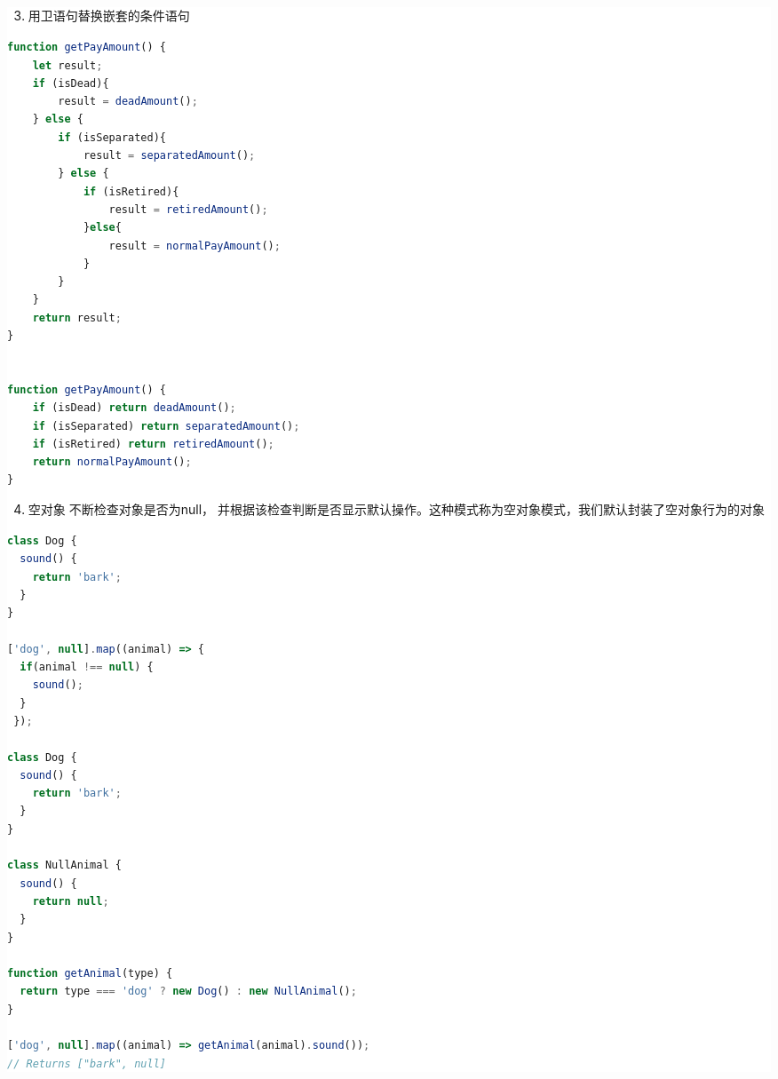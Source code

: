 3. 用卫语句替换嵌套的条件语句

```js
function getPayAmount() {
    let result;
    if (isDead){
        result = deadAmount();
    } else {
        if (isSeparated){
            result = separatedAmount();
        } else {
            if (isRetired){
                result = retiredAmount();
            }else{
                result = normalPayAmount();
            }
        }
    }
    return result;
}


function getPayAmount() {
    if (isDead) return deadAmount();
    if (isSeparated) return separatedAmount();
    if (isRetired) return retiredAmount();
    return normalPayAmount();
}
```

4. 空对象
    不断检查对象是否为null， 并根据该检查判断是否显示默认操作。这种模式称为空对象模式，我们默认封装了空对象行为的对象

```js
class Dog {
  sound() {
    return 'bark';
  }
}

['dog', null].map((animal) => {
  if(animal !== null) { 
    sound(); 
  }
 });

class Dog {
  sound() {
    return 'bark';
  }
}

class NullAnimal {
  sound() {
    return null;
  }
}

function getAnimal(type) {
  return type === 'dog' ? new Dog() : new NullAnimal();
}

['dog', null].map((animal) => getAnimal(animal).sound());
// Returns ["bark", null]
```

